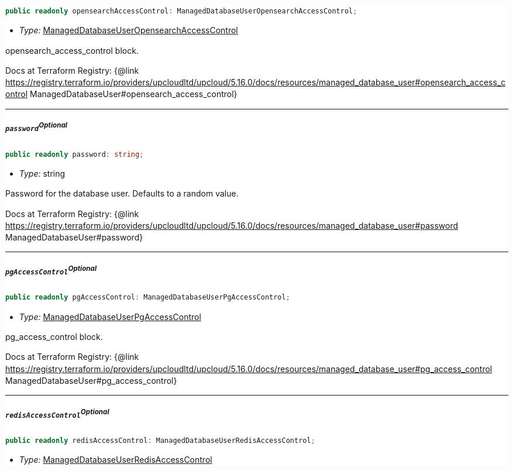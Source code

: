 ```typescript
public readonly opensearchAccessControl: ManagedDatabaseUserOpensearchAccessControl;
```

- *Type:* <a href="#@cdktf/provider-upcloud.managedDatabaseUser.ManagedDatabaseUserOpensearchAccessControl">ManagedDatabaseUserOpensearchAccessControl</a>

opensearch_access_control block.

Docs at Terraform Registry: {@link https://registry.terraform.io/providers/upcloudltd/upcloud/5.16.0/docs/resources/managed_database_user#opensearch_access_control ManagedDatabaseUser#opensearch_access_control}

---

##### `password`<sup>Optional</sup> <a name="password" id="@cdktf/provider-upcloud.managedDatabaseUser.ManagedDatabaseUserConfig.property.password"></a>

```typescript
public readonly password: string;
```

- *Type:* string

Password for the database user. Defaults to a random value.

Docs at Terraform Registry: {@link https://registry.terraform.io/providers/upcloudltd/upcloud/5.16.0/docs/resources/managed_database_user#password ManagedDatabaseUser#password}

---

##### `pgAccessControl`<sup>Optional</sup> <a name="pgAccessControl" id="@cdktf/provider-upcloud.managedDatabaseUser.ManagedDatabaseUserConfig.property.pgAccessControl"></a>

```typescript
public readonly pgAccessControl: ManagedDatabaseUserPgAccessControl;
```

- *Type:* <a href="#@cdktf/provider-upcloud.managedDatabaseUser.ManagedDatabaseUserPgAccessControl">ManagedDatabaseUserPgAccessControl</a>

pg_access_control block.

Docs at Terraform Registry: {@link https://registry.terraform.io/providers/upcloudltd/upcloud/5.16.0/docs/resources/managed_database_user#pg_access_control ManagedDatabaseUser#pg_access_control}

---

##### `redisAccessControl`<sup>Optional</sup> <a name="redisAccessControl" id="@cdktf/provider-upcloud.managedDatabaseUser.ManagedDatabaseUserConfig.property.redisAccessControl"></a>

```typescript
public readonly redisAccessControl: ManagedDatabaseUserRedisAccessControl;
```

- *Type:* <a href="#@cdktf/provider-upcloud.managedDatabaseUser.ManagedDatabaseUserRedisAccessControl">ManagedDatabaseUserRedisAccessControl</a>
